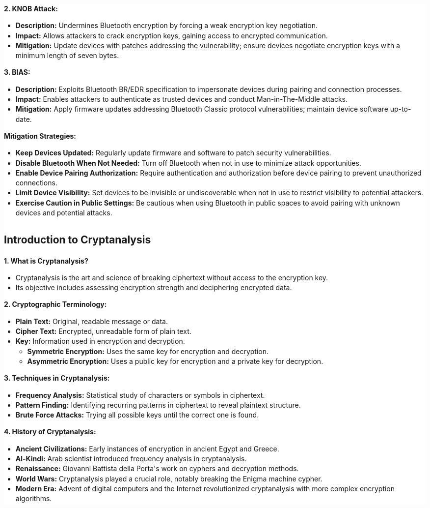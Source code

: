 **2. KNOB Attack:**
   - **Description:** Undermines Bluetooth encryption by forcing a weak encryption key negotiation.
   - **Impact:** Allows attackers to crack encryption keys, gaining access to encrypted communication.
   - **Mitigation:** Update devices with patches addressing the vulnerability; ensure devices negotiate encryption keys with a minimum length of seven bytes.

**3. BIAS:**
   - **Description:** Exploits Bluetooth BR/EDR specification to impersonate devices during pairing and connection processes.
   - **Impact:** Enables attackers to authenticate as trusted devices and conduct Man-in-The-Middle attacks.
   - **Mitigation:** Apply firmware updates addressing Bluetooth Classic protocol vulnerabilities; maintain device software up-to-date.

**Mitigation Strategies:**
   - **Keep Devices Updated:** Regularly update firmware and software to patch security vulnerabilities.
   - **Disable Bluetooth When Not Needed:** Turn off Bluetooth when not in use to minimize attack opportunities.
   - **Enable Device Pairing Authorization:** Require authentication and authorization before device pairing to prevent unauthorized connections.
   - **Limit Device Visibility:** Set devices to be invisible or undiscoverable when not in use to restrict visibility to potential attackers.
   - **Exercise Caution in Public Settings:** Be cautious when using Bluetooth in public spaces to avoid pairing with unknown devices and potential attacks.

## Introduction to Cryptanalysis 

**1. What is Cryptanalysis?**

- Cryptanalysis is the art and science of breaking ciphertext without access to the encryption key.
- Its objective includes assessing encryption strength and deciphering encrypted data.

**2. Cryptographic Terminology:**

- **Plain Text:** Original, readable message or data.
- **Cipher Text:** Encrypted, unreadable form of plain text.
- **Key:** Information used in encryption and decryption.
    - **Symmetric Encryption:** Uses the same key for encryption and decryption.
    - **Asymmetric Encryption:** Uses a public key for encryption and a private key for decryption.

**3. Techniques in Cryptanalysis:**

- **Frequency Analysis:** Statistical study of characters or symbols in ciphertext.
- **Pattern Finding:** Identifying recurring patterns in ciphertext to reveal plaintext structure.
- **Brute Force Attacks:** Trying all possible keys until the correct one is found.

**4. History of Cryptanalysis:**

- **Ancient Civilizations:** Early instances of encryption in ancient Egypt and Greece.
- **Al-Kindi:** Arab scientist introduced frequency analysis in cryptanalysis.
- **Renaissance:** Giovanni Battista della Porta's work on cyphers and decryption methods.
- **World Wars:** Cryptanalysis played a crucial role, notably breaking the Enigma machine cypher.
- **Modern Era:** Advent of digital computers and the Internet revolutionized cryptanalysis with more complex encryption algorithms.
